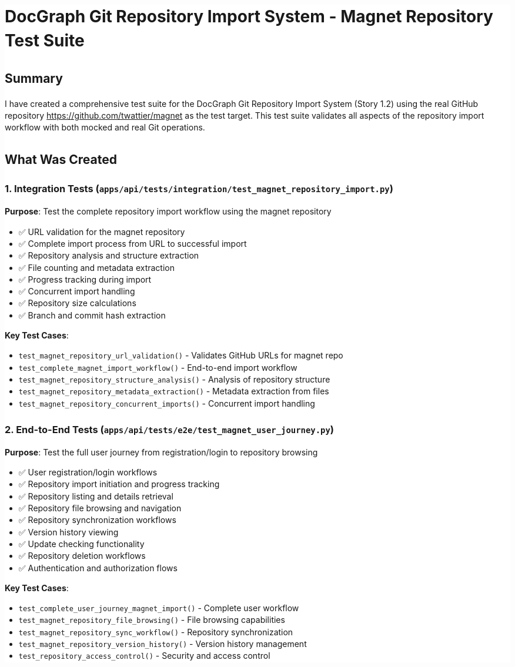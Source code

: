 # DocGraph Git Repository Import System - Magnet Repository Test Suite

## Summary

I have created a comprehensive test suite for the DocGraph Git Repository Import System (Story 1.2) using the real GitHub repository https://github.com/twattier/magnet as the test target. This test suite validates all aspects of the repository import workflow with both mocked and real Git operations.

## What Was Created

### 1. Integration Tests (`apps/api/tests/integration/test_magnet_repository_import.py`)
**Purpose**: Test the complete repository import workflow using the magnet repository
- ✅ URL validation for the magnet repository
- ✅ Complete import process from URL to successful import
- ✅ Repository analysis and structure extraction
- ✅ File counting and metadata extraction
- ✅ Progress tracking during import
- ✅ Concurrent import handling
- ✅ Repository size calculations
- ✅ Branch and commit hash extraction

**Key Test Cases**:
- `test_magnet_repository_url_validation()` - Validates GitHub URLs for magnet repo
- `test_complete_magnet_import_workflow()` - End-to-end import workflow
- `test_magnet_repository_structure_analysis()` - Analysis of repository structure
- `test_magnet_repository_metadata_extraction()` - Metadata extraction from files
- `test_magnet_repository_concurrent_imports()` - Concurrent import handling

### 2. End-to-End Tests (`apps/api/tests/e2e/test_magnet_user_journey.py`)
**Purpose**: Test the full user journey from registration/login to repository browsing
- ✅ User registration/login workflows
- ✅ Repository import initiation and progress tracking
- ✅ Repository listing and details retrieval
- ✅ Repository file browsing and navigation
- ✅ Repository synchronization workflows
- ✅ Version history viewing
- ✅ Update checking functionality
- ✅ Repository deletion workflows
- ✅ Authentication and authorization flows

**Key Test Cases**:
- `test_complete_user_journey_magnet_import()` - Complete user workflow
- `test_magnet_repository_file_browsing()` - File browsing capabilities
- `test_magnet_repository_sync_workflow()` - Repository synchronization
- `test_magnet_repository_version_history()` - Version history management
- `test_repository_access_control()` - Security and access control
